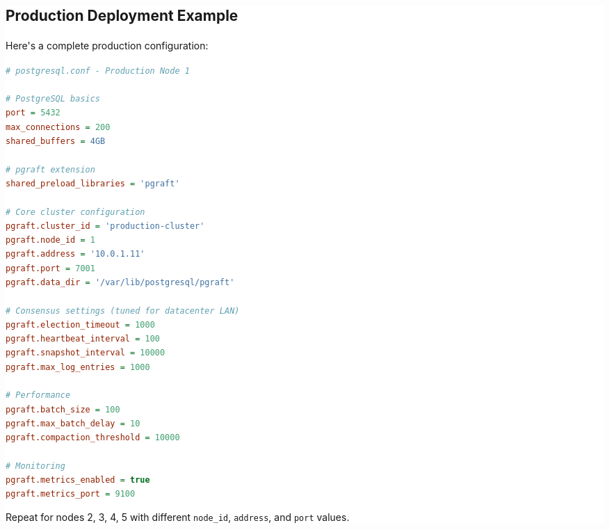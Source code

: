 ## Production Deployment Example

Here's a complete production configuration:

```ini
# postgresql.conf - Production Node 1

# PostgreSQL basics
port = 5432
max_connections = 200
shared_buffers = 4GB

# pgraft extension
shared_preload_libraries = 'pgraft'

# Core cluster configuration
pgraft.cluster_id = 'production-cluster'
pgraft.node_id = 1
pgraft.address = '10.0.1.11'
pgraft.port = 7001
pgraft.data_dir = '/var/lib/postgresql/pgraft'

# Consensus settings (tuned for datacenter LAN)
pgraft.election_timeout = 1000
pgraft.heartbeat_interval = 100
pgraft.snapshot_interval = 10000
pgraft.max_log_entries = 1000

# Performance
pgraft.batch_size = 100
pgraft.max_batch_delay = 10
pgraft.compaction_threshold = 10000

# Monitoring
pgraft.metrics_enabled = true
pgraft.metrics_port = 9100
```

Repeat for nodes 2, 3, 4, 5 with different `node_id`, `address`, and `port` values.

